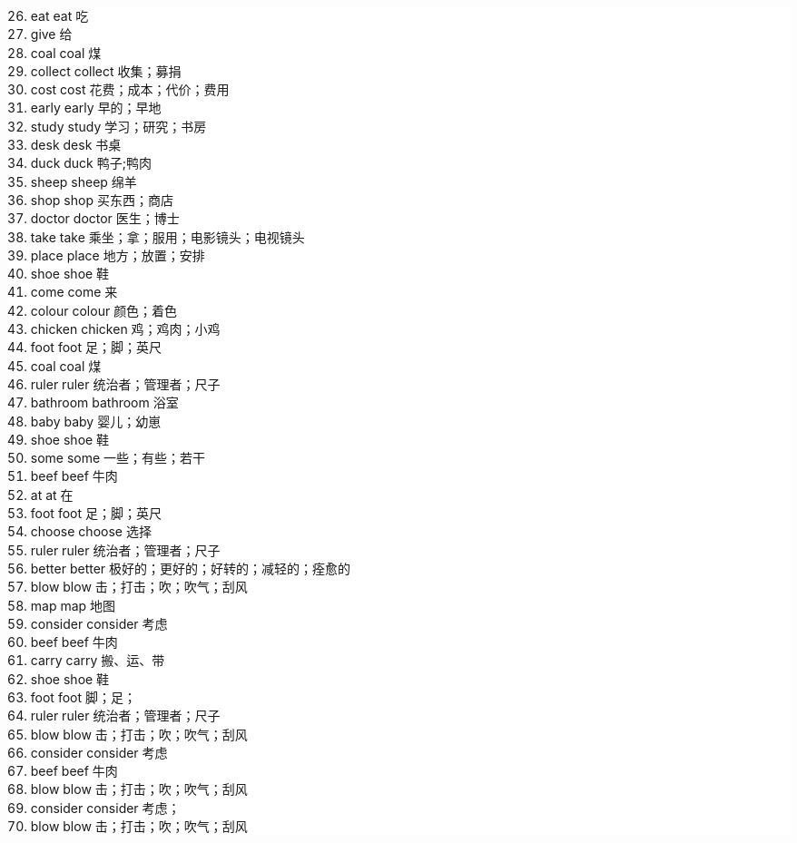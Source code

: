 26. eat eat 吃
27. give 给
28. coal coal 煤
29. collect collect 收集；募捐
30. cost cost 花费；成本；代价；费用
31. early early 早的；早地
32. study study 学习；研究；书房
33. desk desk 书桌
34. duck duck 鸭子;鸭肉
35. sheep sheep 绵羊
36. shop shop 买东西；商店
37. doctor doctor 医生；博士
38. take take 乘坐；拿；服用；电影镜头；电视镜头
39. place place 地方；放置；安排
40. shoe shoe 鞋
41. come come 来
42. colour colour 颜色；着色
43. chicken chicken 鸡；鸡肉；小鸡
44. foot foot 足；脚；英尺
45. coal coal 煤
46. ruler ruler 统治者；管理者；尺子
47. bathroom bathroom 浴室
48. baby baby 婴儿；幼崽
49. shoe shoe 鞋
50. some some 一些；有些；若干
51. beef beef 牛肉
52. at at 在
53. foot foot 足；脚；英尺
54. choose choose 选择
55. ruler ruler 统治者；管理者；尺子
56. better better 极好的；更好的；好转的；减轻的；痊愈的
57. blow blow 击；打击；吹；吹气；刮风
58. map map 地图
59. consider consider 考虑
60. beef beef 牛肉
61. carry carry 搬、运、带
62. shoe shoe 鞋
63. foot foot 脚；足；
64. ruler ruler 统治者；管理者；尺子
65. blow blow 击；打击；吹；吹气；刮风
66. consider consider 考虑
67. beef beef 牛肉
68. blow blow 击；打击；吹；吹气；刮风
69. consider consider 考虑；
70. blow blow 击；打击；吹；吹气；刮风
